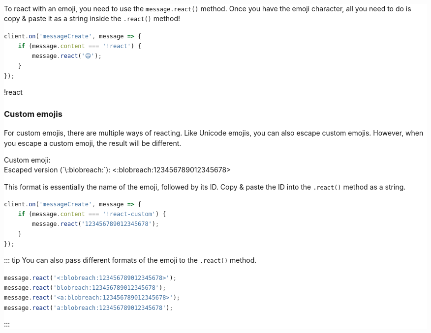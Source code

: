 To react with an emoji, you need to use the `message.react()` method. Once you have the emoji character, all you need to do is copy & paste it as a string inside the `.react()` method!

```js {2-4}
client.on('messageCreate', message => {
	if (message.content === '!react') {
		message.react('😄');
	}
});
```

<DiscordMessages>
	<DiscordMessage profile="user">
		!react
		<template #reactions>
			<DiscordReactions>
				<DiscordReaction name="smile" image="https://twemoji.maxcdn.com/v/13.1.0/72x72/1f604.png" />
			</DiscordReactions>
		</template>
	</DiscordMessage>
</DiscordMessages>

### Custom emojis

For custom emojis, there are multiple ways of reacting. Like Unicode emojis, you can also escape custom emojis. However, when you escape a custom emoji, the result will be different.

<DiscordMessages>
	<DiscordMessage profile="user">
		Custom emoji:
		<span class="emoji-container">
			<img class="emoji-image" title="blobreach" src="https://imgur.com/3Oar9gP.png" alt="" />
		</span>
		<br />
		Escaped version (<DiscordMarkdown>`\:blobreach:`</DiscordMarkdown>): &lt;:blobreach:123456789012345678&gt;
	</DiscordMessage>
</DiscordMessages>

This format is essentially the name of the emoji, followed by its ID. Copy & paste the ID into the `.react()` method as a string.

```js {2-4}
client.on('messageCreate', message => {
	if (message.content === '!react-custom') {
		message.react('123456789012345678');
	}
});
```

::: tip
You can also pass different formats of the emoji to the `.react()` method.

```js
message.react('<:blobreach:123456789012345678>');
message.react('blobreach:123456789012345678');
message.react('<a:blobreach:123456789012345678>');
message.react('a:blobreach:123456789012345678');
```
:::
